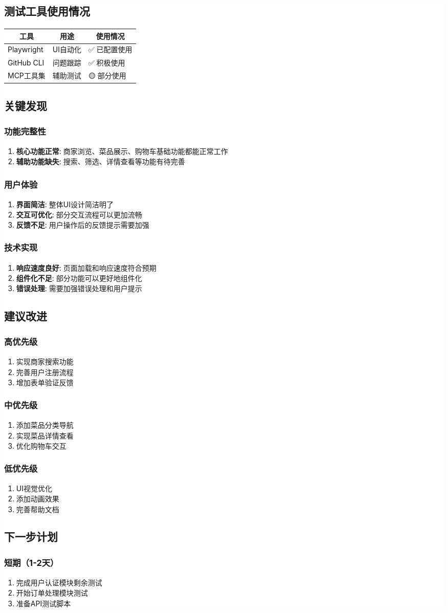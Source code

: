 ## 测试工具使用情况
| 工具 | 用途 | 使用情况 |
|------|------|----------|
| Playwright | UI自动化 | ✅ 已配置使用 |
| GitHub CLI | 问题跟踪 | ✅ 积极使用 |
| MCP工具集 | 辅助测试 | 🟡 部分使用 |

## 关键发现

### 功能完整性
1. **核心功能正常**: 商家浏览、菜品展示、购物车基础功能都能正常工作
2. **辅助功能缺失**: 搜索、筛选、详情查看等功能有待完善

### 用户体验
1. **界面简洁**: 整体UI设计简洁明了
2. **交互可优化**: 部分交互流程可以更加流畅
3. **反馈不足**: 用户操作后的反馈提示需要加强

### 技术实现
1. **响应速度良好**: 页面加载和响应速度符合预期
2. **组件化不足**: 部分功能可以更好地组件化
3. **错误处理**: 需要加强错误处理和用户提示

## 建议改进

### 高优先级
1. 实现商家搜索功能
2. 完善用户注册流程
3. 增加表单验证反馈

### 中优先级
1. 添加菜品分类导航
2. 实现菜品详情查看
3. 优化购物车交互

### 低优先级
1. UI视觉优化
2. 添加动画效果
3. 完善帮助文档

## 下一步计划

### 短期（1-2天）
1. 完成用户认证模块剩余测试
2. 开始订单处理模块测试
3. 准备API测试脚本
